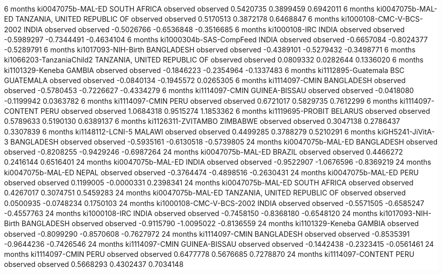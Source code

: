 6 months    ki0047075b-MAL-ED          SOUTH AFRICA                   observed             observed           0.5420735    0.3899459    0.6942011
6 months    ki0047075b-MAL-ED          TANZANIA, UNITED REPUBLIC OF   observed             observed           0.5170513    0.3872178    0.6468847
6 months    ki1000108-CMC-V-BCS-2002   INDIA                          observed             observed          -0.5026766   -0.6536848   -0.3516685
6 months    ki1000108-IRC              INDIA                          observed             observed          -0.5989297   -0.7344491   -0.4634104
6 months    ki1000304b-SAS-CompFeed    INDIA                          observed             observed          -0.6657084   -0.8024377   -0.5289791
6 months    ki1017093-NIH-Birth        BANGLADESH                     observed             observed          -0.4389101   -0.5279432   -0.3498771
6 months    ki1066203-TanzaniaChild2   TANZANIA, UNITED REPUBLIC OF   observed             observed           0.0809332    0.0282644    0.1336020
6 months    ki1101329-Keneba           GAMBIA                         observed             observed          -0.1846223   -0.2354964   -0.1337483
6 months    ki1112895-Guatemala BSC    GUATEMALA                      observed             observed          -0.0840134   -0.1945572    0.0265305
6 months    ki1114097-CMIN             BANGLADESH                     observed             observed          -0.5780453   -0.7226627   -0.4334279
6 months    ki1114097-CMIN             GUINEA-BISSAU                  observed             observed          -0.0418080   -0.1199942    0.0363782
6 months    ki1114097-CMIN             PERU                           observed             observed           0.6721017    0.5829735    0.7612299
6 months    ki1114097-CONTENT          PERU                           observed             observed           1.0684318    0.9515274    1.1853362
6 months    ki1119695-PROBIT           BELARUS                        observed             observed           0.5789633    0.5190130    0.6389137
6 months    ki1126311-ZVITAMBO         ZIMBABWE                       observed             observed           0.3047138    0.2786437    0.3307839
6 months    ki1148112-LCNI-5           MALAWI                         observed             observed           0.4499285    0.3788279    0.5210291
6 months    kiGH5241-JiVitA-3          BANGLADESH                     observed             observed          -0.5935161   -0.6130518   -0.5739805
24 months   ki0047075b-MAL-ED          BANGLADESH                     observed             observed          -0.8208255   -0.9429246   -0.6987264
24 months   ki0047075b-MAL-ED          BRAZIL                         observed             observed           0.4466272    0.2416144    0.6516401
24 months   ki0047075b-MAL-ED          INDIA                          observed             observed          -0.9522907   -1.0676596   -0.8369219
24 months   ki0047075b-MAL-ED          NEPAL                          observed             observed          -0.3764474   -0.4898516   -0.2630431
24 months   ki0047075b-MAL-ED          PERU                           observed             observed           0.1199005   -0.0000331    0.2398341
24 months   ki0047075b-MAL-ED          SOUTH AFRICA                   observed             observed           0.4267017    0.3074751    0.5459283
24 months   ki0047075b-MAL-ED          TANZANIA, UNITED REPUBLIC OF   observed             observed           0.0500935   -0.0748234    0.1750103
24 months   ki1000108-CMC-V-BCS-2002   INDIA                          observed             observed          -0.5571505   -0.6585247   -0.4557763
24 months   ki1000108-IRC              INDIA                          observed             observed          -0.7458150   -0.8368180   -0.6548120
24 months   ki1017093-NIH-Birth        BANGLADESH                     observed             observed          -0.9115790   -1.0095022   -0.8136559
24 months   ki1101329-Keneba           GAMBIA                         observed             observed          -0.8099290   -0.8570608   -0.7627972
24 months   ki1114097-CMIN             BANGLADESH                     observed             observed          -0.8535391   -0.9644236   -0.7426546
24 months   ki1114097-CMIN             GUINEA-BISSAU                  observed             observed          -0.1442438   -0.2323415   -0.0561461
24 months   ki1114097-CMIN             PERU                           observed             observed           0.6477778    0.5676685    0.7278870
24 months   ki1114097-CONTENT          PERU                           observed             observed           0.5668293    0.4302437    0.7034148